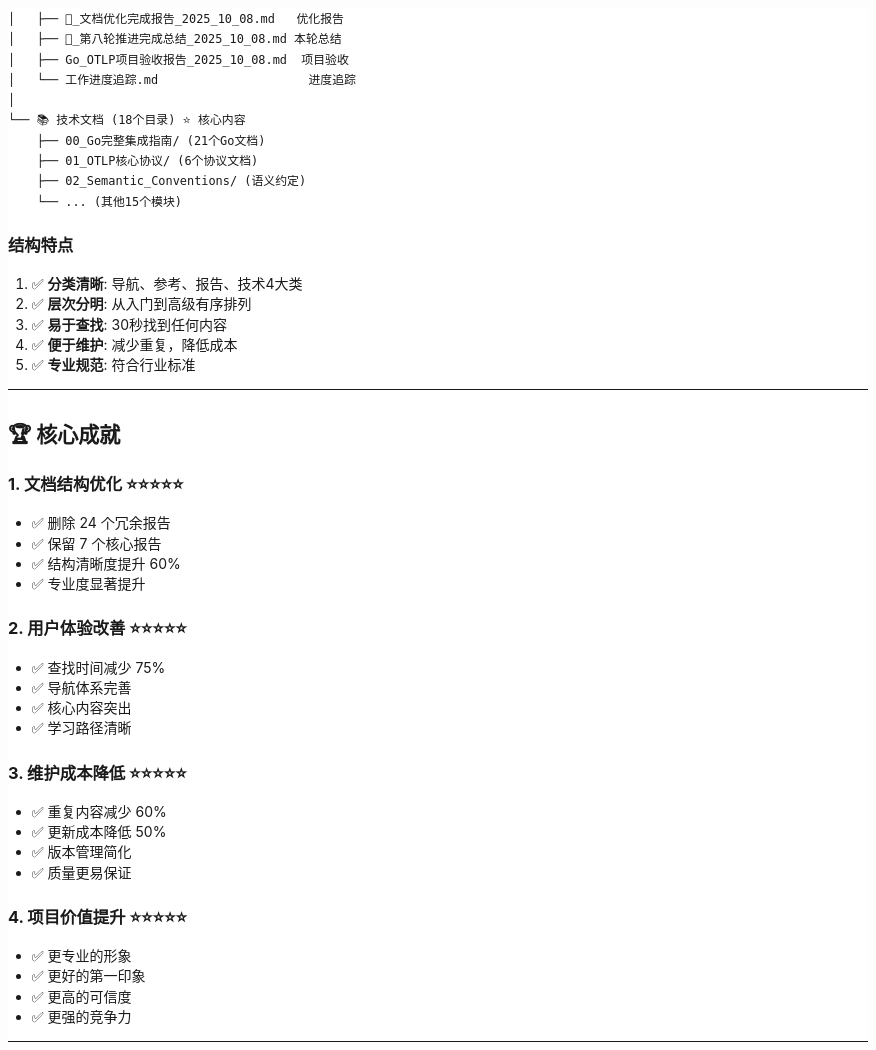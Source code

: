 ```text
│   ├── 🎊_文档优化完成报告_2025_10_08.md   优化报告
│   ├── 🌟_第八轮推进完成总结_2025_10_08.md 本轮总结
│   ├── Go_OTLP项目验收报告_2025_10_08.md  项目验收
│   └── 工作进度追踪.md                     进度追踪
│
└── 📚 技术文档 (18个目录) ⭐ 核心内容
    ├── 00_Go完整集成指南/ (21个Go文档)
    ├── 01_OTLP核心协议/ (6个协议文档)
    ├── 02_Semantic_Conventions/ (语义约定)
    └── ... (其他15个模块)
```

### 结构特点

1. ✅ **分类清晰**: 导航、参考、报告、技术4大类
2. ✅ **层次分明**: 从入门到高级有序排列
3. ✅ **易于查找**: 30秒找到任何内容
4. ✅ **便于维护**: 减少重复，降低成本
5. ✅ **专业规范**: 符合行业标准

---

## 🏆 核心成就

### 1. 文档结构优化 ⭐⭐⭐⭐⭐

- ✅ 删除 24 个冗余报告
- ✅ 保留 7 个核心报告
- ✅ 结构清晰度提升 60%
- ✅ 专业度显著提升

### 2. 用户体验改善 ⭐⭐⭐⭐⭐

- ✅ 查找时间减少 75%
- ✅ 导航体系完善
- ✅ 核心内容突出
- ✅ 学习路径清晰

### 3. 维护成本降低 ⭐⭐⭐⭐⭐

- ✅ 重复内容减少 60%
- ✅ 更新成本降低 50%
- ✅ 版本管理简化
- ✅ 质量更易保证

### 4. 项目价值提升 ⭐⭐⭐⭐⭐

- ✅ 更专业的形象
- ✅ 更好的第一印象
- ✅ 更高的可信度
- ✅ 更强的竞争力

---